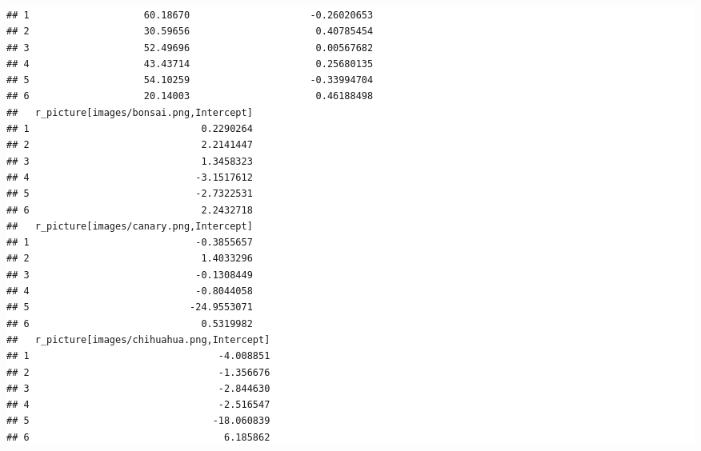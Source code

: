     ## 1                    60.18670                     -0.26020653
    ## 2                    30.59656                      0.40785454
    ## 3                    52.49696                      0.00567682
    ## 4                    43.43714                      0.25680135
    ## 5                    54.10259                     -0.33994704
    ## 6                    20.14003                      0.46188498
    ##   r_picture[images/bonsai.png,Intercept]
    ## 1                              0.2290264
    ## 2                              2.2141447
    ## 3                              1.3458323
    ## 4                             -3.1517612
    ## 5                             -2.7322531
    ## 6                              2.2432718
    ##   r_picture[images/canary.png,Intercept]
    ## 1                             -0.3855657
    ## 2                              1.4033296
    ## 3                             -0.1308449
    ## 4                             -0.8044058
    ## 5                            -24.9553071
    ## 6                              0.5319982
    ##   r_picture[images/chihuahua.png,Intercept]
    ## 1                                 -4.008851
    ## 2                                 -1.356676
    ## 3                                 -2.844630
    ## 4                                 -2.516547
    ## 5                                -18.060839
    ## 6                                  6.185862